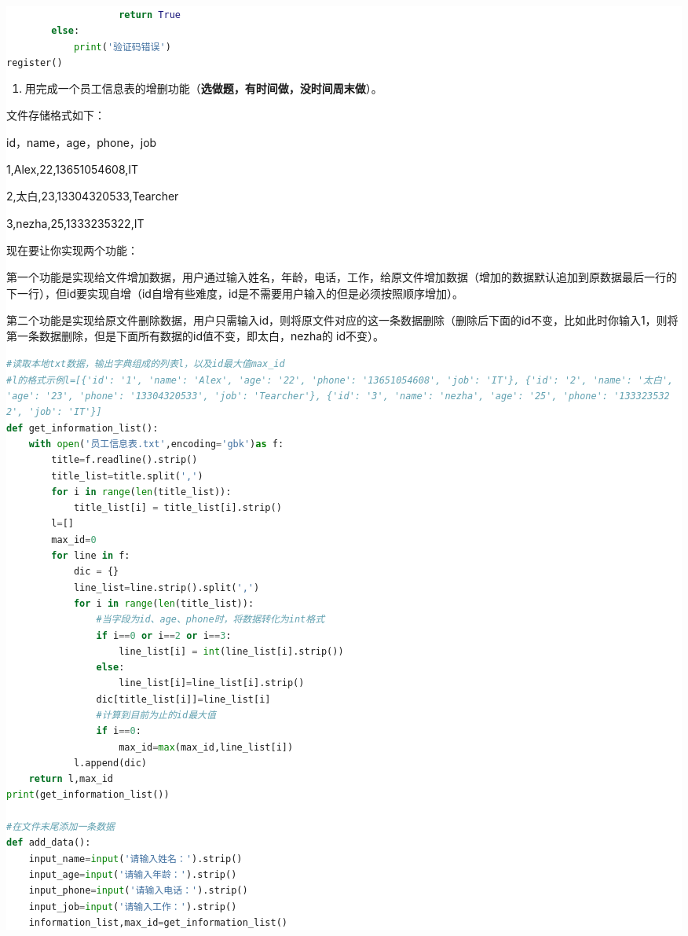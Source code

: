 ```python
                    return True
        else:
            print('验证码错误')
register()
```









1. 用完成一个员工信息表的增删功能（**选做题，有时间做，没时间周末做**）。

文件存储格式如下：

id，name，age，phone，job

1,Alex,22,13651054608,IT

2,太白,23,13304320533,Tearcher

3,nezha,25,1333235322,IT

现在要让你实现两个功能：

第一个功能是实现给文件增加数据，用户通过输入姓名，年龄，电话，工作，给原文件增加数据（增加的数据默认追加到原数据最后一行的下一行），但id要实现自增（id自增有些难度，id是不需要用户输入的但是必须按照顺序增加）。

第二个功能是实现给原文件删除数据，用户只需输入id，则将原文件对应的这一条数据删除（删除后下面的id不变，比如此时你输入1，则将第一条数据删除，但是下面所有数据的id值不变，即太白，nezha的 id不变）。

```python
#读取本地txt数据，输出字典组成的列表l，以及id最大值max_id
#l的格式示例l=[{'id': '1', 'name': 'Alex', 'age': '22', 'phone': '13651054608', 'job': 'IT'}, {'id': '2', 'name': '太白', 'age': '23', 'phone': '13304320533', 'job': 'Tearcher'}, {'id': '3', 'name': 'nezha', 'age': '25', 'phone': '1333235322', 'job': 'IT'}]
def get_information_list():
    with open('员工信息表.txt',encoding='gbk')as f:
        title=f.readline().strip()
        title_list=title.split(',')
        for i in range(len(title_list)):
            title_list[i] = title_list[i].strip()
        l=[]
        max_id=0
        for line in f:
            dic = {}
            line_list=line.strip().split(',')
            for i in range(len(title_list)):
                #当字段为id、age、phone时，将数据转化为int格式
                if i==0 or i==2 or i==3:
                    line_list[i] = int(line_list[i].strip())
                else:
                    line_list[i]=line_list[i].strip()
                dic[title_list[i]]=line_list[i]
                #计算到目前为止的id最大值
                if i==0:
                    max_id=max(max_id,line_list[i])
            l.append(dic)
    return l,max_id
print(get_information_list())

#在文件末尾添加一条数据
def add_data():
    input_name=input('请输入姓名：').strip()
    input_age=input('请输入年龄：').strip()
    input_phone=input('请输入电话：').strip()
    input_job=input('请输入工作：').strip()
    information_list,max_id=get_information_list()
```